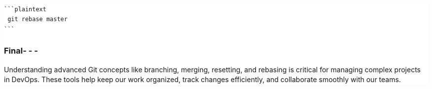     ```plaintext
     git rebase master
    ```
    

### Final- - -

Understanding advanced Git concepts like branching, merging, resetting, and rebasing is critical for managing complex projects in DevOps. These tools help keep our work organized, track changes efficiently, and collaborate smoothly with our teams.